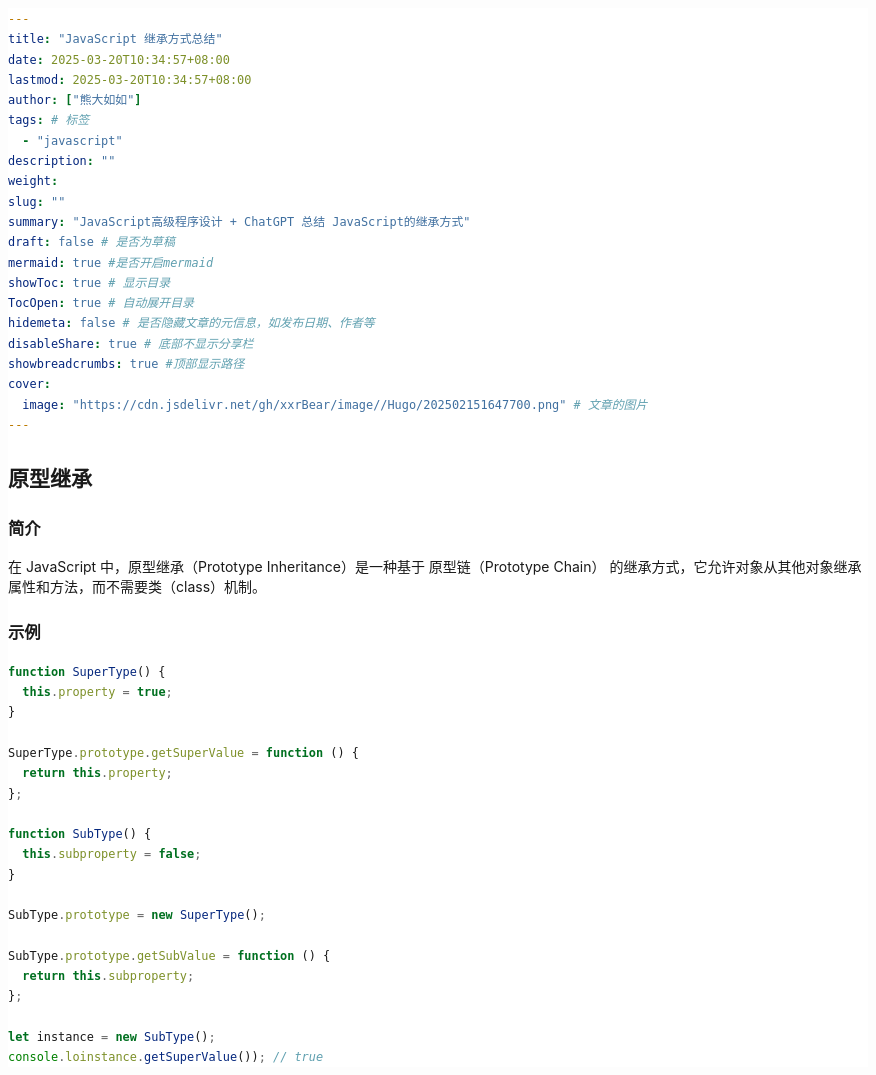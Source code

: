 ```yaml
---
title: "JavaScript 继承方式总结"
date: 2025-03-20T10:34:57+08:00
lastmod: 2025-03-20T10:34:57+08:00
author: ["熊大如如"]
tags: # 标签
  - "javascript"
description: ""
weight:
slug: ""
summary: "JavaScript高级程序设计 + ChatGPT 总结 JavaScript的继承方式"
draft: false # 是否为草稿
mermaid: true #是否开启mermaid
showToc: true # 显示目录
TocOpen: true # 自动展开目录
hidemeta: false # 是否隐藏文章的元信息，如发布日期、作者等
disableShare: true # 底部不显示分享栏
showbreadcrumbs: true #顶部显示路径
cover:
  image: "https://cdn.jsdelivr.net/gh/xxrBear/image//Hugo/202502151647700.png" # 文章的图片
---
```


## 原型继承

### 简介

在 JavaScript 中，原型继承（Prototype Inheritance）是一种基于 原型链（Prototype Chain） 的继承方式，它允许对象从其他对象继承属性和方法，而不需要类（class）机制。

### 示例

```javascript
function SuperType() {
  this.property = true;
}

SuperType.prototype.getSuperValue = function () {
  return this.property;
};

function SubType() {
  this.subproperty = false;
}

SubType.prototype = new SuperType();

SubType.prototype.getSubValue = function () {
  return this.subproperty;
};

let instance = new SubType();
console.loinstance.getSuperValue()); // true
```
